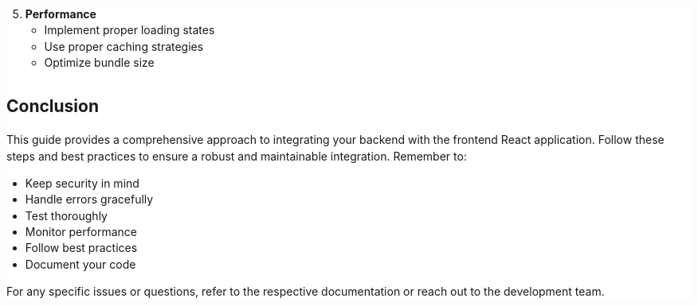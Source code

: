 5. **Performance**
   - Implement proper loading states
   - Use proper caching strategies
   - Optimize bundle size

## Conclusion

This guide provides a comprehensive approach to integrating your backend with the frontend React application. Follow these steps and best practices to ensure a robust and maintainable integration. Remember to:

- Keep security in mind
- Handle errors gracefully
- Test thoroughly
- Monitor performance
- Follow best practices
- Document your code

For any specific issues or questions, refer to the respective documentation or reach out to the development team.